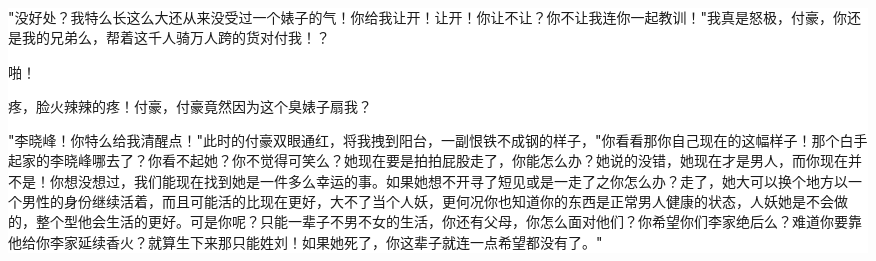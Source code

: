 

"没好处？我特么长这么大还从来没受过一个婊子的气！你给我让开！让开！你让不让？你不让我连你一起教训！"我真是怒极，付豪，你还是我的兄弟么，帮着这千人骑万人跨的货对付我！？





啪！



疼，脸火辣辣的疼！付豪，付豪竟然因为这个臭婊子扇我？



"李晓峰！你特么给我清醒点！"此时的付豪双眼通红，将我拽到阳台，一副恨铁不成钢的样子，"你看看那你自己现在的这幅样子！那个白手起家的李晓峰哪去了？你看不起她？你不觉得可笑么？她现在要是拍拍屁股走了，你能怎么办？她说的没错，她现在才是男人，而你现在并不是！你想没想过，我们能现在找到她是一件多么幸运的事。如果她想不开寻了短见或是一走了之你怎么办？走了，她大可以换个地方以一个男性的身份继续活着，而且可能活的比现在更好，大不了当个人妖，更何况你也知道你的东西是正常男人健康的状态，人妖她是不会做的，整个型他会生活的更好。可是你呢？只能一辈子不男不女的生活，你还有父母，你怎么面对他们？你希望你们李家绝后么？难道你要靠他给你李家延续香火？就算生下来那只能姓刘！如果她死了，你这辈子就连一点希望都没有了。"


